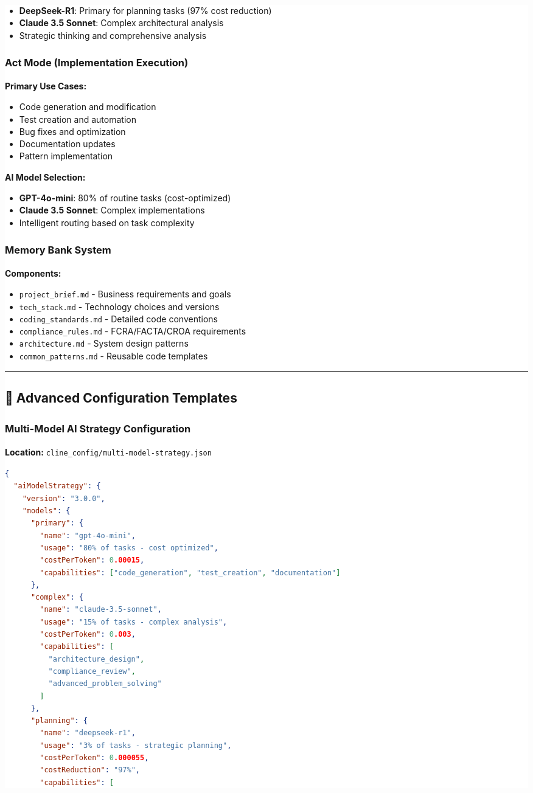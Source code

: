 - **DeepSeek-R1**: Primary for planning tasks (97% cost reduction)
- **Claude 3.5 Sonnet**: Complex architectural analysis
- Strategic thinking and comprehensive analysis

### **Act Mode (Implementation Execution)**

**Primary Use Cases:**

- Code generation and modification
- Test creation and automation
- Bug fixes and optimization
- Documentation updates
- Pattern implementation

**AI Model Selection:**

- **GPT-4o-mini**: 80% of routine tasks (cost-optimized)
- **Claude 3.5 Sonnet**: Complex implementations
- Intelligent routing based on task complexity

### **Memory Bank System**

**Components:**

- `project_brief.md` - Business requirements and goals
- `tech_stack.md` - Technology choices and versions
- `coding_standards.md` - Detailed code conventions
- `compliance_rules.md` - FCRA/FACTA/CROA requirements
- `architecture.md` - System design patterns
- `common_patterns.md` - Reusable code templates

---

## 🔧 **Advanced Configuration Templates**

### **Multi-Model AI Strategy Configuration**

**Location:** `cline_config/multi-model-strategy.json`

```json
{
  "aiModelStrategy": {
    "version": "3.0.0",
    "models": {
      "primary": {
        "name": "gpt-4o-mini",
        "usage": "80% of tasks - cost optimized",
        "costPerToken": 0.00015,
        "capabilities": ["code_generation", "test_creation", "documentation"]
      },
      "complex": {
        "name": "claude-3.5-sonnet",
        "usage": "15% of tasks - complex analysis",
        "costPerToken": 0.003,
        "capabilities": [
          "architecture_design",
          "compliance_review",
          "advanced_problem_solving"
        ]
      },
      "planning": {
        "name": "deepseek-r1",
        "usage": "3% of tasks - strategic planning",
        "costPerToken": 0.000055,
        "costReduction": "97%",
        "capabilities": [
```